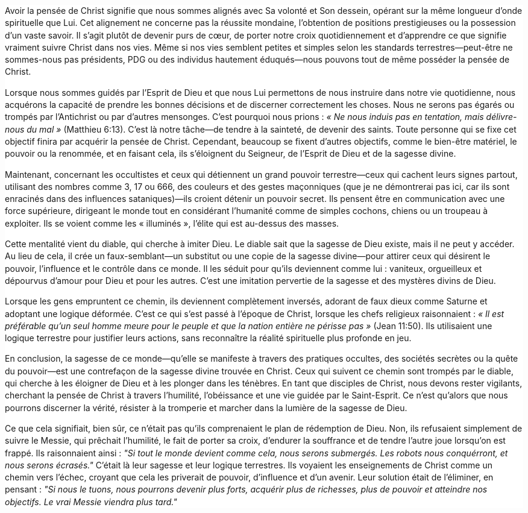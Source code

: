 Avoir la pensée de Christ signifie que nous sommes alignés avec Sa volonté et Son dessein, opérant sur la même longueur d’onde spirituelle que Lui. Cet alignement ne concerne pas la réussite mondaine, l’obtention de positions prestigieuses ou la possession d’un vaste savoir. Il s’agit plutôt de devenir purs de cœur, de porter notre croix quotidiennement et d’apprendre ce que signifie vraiment suivre Christ dans nos vies. Même si nos vies semblent petites et simples selon les standards terrestres—peut-être ne sommes-nous pas présidents, PDG ou des individus hautement éduqués—nous pouvons tout de même posséder la pensée de Christ.  

Lorsque nous sommes guidés par l’Esprit de Dieu et que nous Lui permettons de nous instruire dans notre vie quotidienne, nous acquérons la capacité de prendre les bonnes décisions et de discerner correctement les choses. Nous ne serons pas égarés ou trompés par l’Antichrist ou par d’autres mensonges. C’est pourquoi nous prions : *« Ne nous induis pas en tentation, mais délivre-nous du mal »* (Matthieu 6:13). C’est là notre tâche—de tendre à la sainteté, de devenir des saints. Toute personne qui se fixe cet objectif finira par acquérir la pensée de Christ. Cependant, beaucoup se fixent d’autres objectifs, comme le bien-être matériel, le pouvoir ou la renommée, et en faisant cela, ils s’éloignent du Seigneur, de l’Esprit de Dieu et de la sagesse divine.  

Maintenant, concernant les occultistes et ceux qui détiennent un grand pouvoir terrestre—ceux qui cachent leurs signes partout, utilisant des nombres comme 3, 17 ou 666, des couleurs et des gestes maçonniques (que je ne démontrerai pas ici, car ils sont enracinés dans des influences sataniques)—ils croient détenir un pouvoir secret. Ils pensent être en communication avec une force supérieure, dirigeant le monde tout en considérant l’humanité comme de simples cochons, chiens ou un troupeau à exploiter. Ils se voient comme les « illuminés », l’élite qui est au-dessus des masses.  

Cette mentalité vient du diable, qui cherche à imiter Dieu. Le diable sait que la sagesse de Dieu existe, mais il ne peut y accéder. Au lieu de cela, il crée un faux-semblant—un substitut ou une copie de la sagesse divine—pour attirer ceux qui désirent le pouvoir, l’influence et le contrôle dans ce monde. Il les séduit pour qu’ils deviennent comme lui : vaniteux, orgueilleux et dépourvus d’amour pour Dieu et pour les autres. C’est une imitation pervertie de la sagesse et des mystères divins de Dieu.  

Lorsque les gens empruntent ce chemin, ils deviennent complètement inversés, adorant de faux dieux comme Saturne et adoptant une logique déformée. C’est ce qui s’est passé à l’époque de Christ, lorsque les chefs religieux raisonnaient : *« Il est préférable qu’un seul homme meure pour le peuple et que la nation entière ne périsse pas »* (Jean 11:50). Ils utilisaient une logique terrestre pour justifier leurs actions, sans reconnaître la réalité spirituelle plus profonde en jeu.  

En conclusion, la sagesse de ce monde—qu’elle se manifeste à travers des pratiques occultes, des sociétés secrètes ou la quête du pouvoir—est une contrefaçon de la sagesse divine trouvée en Christ. Ceux qui suivent ce chemin sont trompés par le diable, qui cherche à les éloigner de Dieu et à les plonger dans les ténèbres. En tant que disciples de Christ, nous devons rester vigilants, cherchant la pensée de Christ à travers l’humilité, l’obéissance et une vie guidée par le Saint-Esprit. Ce n’est qu’alors que nous pourrons discerner la vérité, résister à la tromperie et marcher dans la lumière de la sagesse de Dieu.

Ce que cela signifiait, bien sûr, ce n’était pas qu’ils comprenaient le plan de rédemption de Dieu. Non, ils refusaient simplement de suivre le Messie, qui prêchait l’humilité, le fait de porter sa croix, d’endurer la souffrance et de tendre l’autre joue lorsqu’on est frappé. Ils raisonnaient ainsi : *"Si tout le monde devient comme cela, nous serons submergés. Les robots nous conquérront, et nous serons écrasés."* C’était là leur sagesse et leur logique terrestres. Ils voyaient les enseignements de Christ comme un chemin vers l’échec, croyant que cela les priverait de pouvoir, d’influence et d’un avenir. Leur solution était de l’éliminer, en pensant : *"Si nous le tuons, nous pourrons devenir plus forts, acquérir plus de richesses, plus de pouvoir et atteindre nos objectifs. Le vrai Messie viendra plus tard."*  
